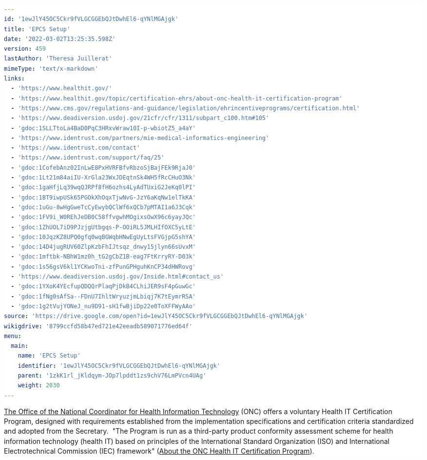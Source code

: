 ```yaml
---
id: '1ewJlY45OC5Ckr9fVLGCGGEbQJtDwhEl6-qYNlMGAjgk'
title: 'EPCS Setup'
date: '2022-03-02T13:25:35.598Z'
version: 459
lastAuthor: 'Theresa Juillerat'
mimeType: 'text/x-markdown'
links:
  - 'https://www.healthit.gov/'
  - 'https://www.healthit.gov/topic/certification-ehrs/about-onc-health-it-certification-program'
  - 'https://www.cms.gov/regulations-and-guidance/legislation/ehrincentiveprograms/certification.html'
  - 'https://www.deadiversion.usdoj.gov/21cfr/cfr/1311/subpart_c100.htm#105'
  - 'gdoc:1SLLTtoLa4BaD0PqC3HRxvWraw10I-p-wbiotZ5_a4aY'
  - 'https://www.identrust.com/partners/mie-medical-informatics-engineering'
  - 'https://www.identrust.com/contact'
  - 'https://www.identrust.com/support/faq/25'
  - 'gdoc:1CofebAnz02InLwE8PxHVRFBfvRbzoSjBajFEk9RjaJ0'
  - 'gdoc:1Lt21m84aiIU-XrGla23WxJDEqtnSk4WH5fRcCHuO3Nk'
  - 'gdoc:1gaHfjLq39wqQJRPf8fH6ozhs4LyAdTUxiG2JeKq0lPI'
  - 'gdoc:1BT9iwpUSk65PGOkXhOqxTjwNvG-JzY6aKqNw1elTkKA'
  - 'gdoc:1uGu-8wHgGweTcCyEwybQClWf6xQCb7pMTAI1a6J3Cqk'
  - 'gdoc:1FV9i_W0REhJeDB0C58ffvgwhMOgixsOwX96c6yayJQc'
  - 'gdoc:1ZhUOL7iD9PJzjgUtbgqs-P-OOiRL5JMLHIfOXC5yLtE'
  - 'gdoc:10JqzKZ8UPQ0gfq0wqBGWqbHNwEgUyLtsFVGjpG5shYA'
  - 'gdoc:14D4jugRUV60ZlpKzbFhIJtsqz_dnwy15jlyn66sUvxM'
  - 'gdoc:1mftbk-NBhW1mz0h_tG2gCbZ1B-eag7FtKrryRY-D03k'
  - 'gdoc:1s56gsV6kl1YCKwoTni-zfPunGPHguhKnCP34dHWRovg'
  - 'https://www.deadiversion.usdoj.gov/Inside.html#contact_us'
  - 'gdoc:1YXoK4YEcfupQDQQrPlaqPjDkB4CLhiJER9sF4pGuwGc'
  - 'gdoc:1fNg0sAfSa--FDnU7IhltWryuzjmLbiqj7K7tEymrRSA'
  - 'gdoc:1g2tVujYONeJ_nu9D91-sH1fwBjiDp22e0ToXFFWyAAo'
source: 'https://drive.google.com/open?id=1ewJlY45OC5Ckr9fVLGCGGEbQJtDwhEl6-qYNlMGAjgk'
wikigdrive: '8799ccfd58b47ed721e42eeadb589071776ed64f'
menu:
  main:
    name: 'EPCS Setup'
    identifier: '1ewJlY45OC5Ckr9fVLGCGGEbQJtDwhEl6-qYNlMGAjgk'
    parent: '1zkK1rl_jKldqym-JOp7lpddt1zs9chV76LmPVcn4UAg'
    weight: 2030
---
```






[The Office of the National Coordinator for Health Information Technology](https://www.healthit.gov/) (ONC) offers a voluntary Health IT Certification Program, designed with requirements established from the implementation specifications and certification criteria standardized and adopted from the Secretary.  "The Program is run as a third-party product conformity assessment scheme for health information technology (health IT) based on principles of the International Standard Organization (ISO) and International Electrotechnical Commission (IEC) framework" ([About the ONC Health IT Certification Program](https://www.healthit.gov/topic/certification-ehrs/about-onc-health-it-certification-program)).
